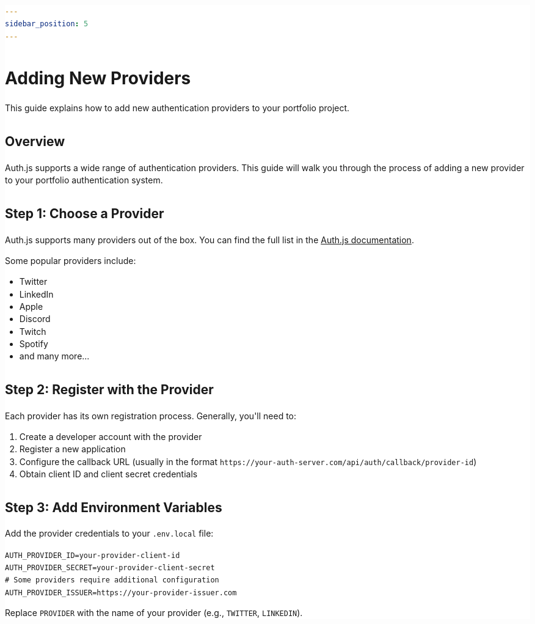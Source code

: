 ```yaml
---
sidebar_position: 5
---
```


# Adding New Providers

This guide explains how to add new authentication providers to your portfolio project.

## Overview

Auth.js supports a wide range of authentication providers. This guide will walk you through the process of adding a new provider to your portfolio authentication system.

## Step 1: Choose a Provider

Auth.js supports many providers out of the box. You can find the full list in the [Auth.js documentation](https://authjs.dev/getting-started/providers).

Some popular providers include:
- Twitter
- LinkedIn
- Apple
- Discord
- Twitch
- Spotify
- and many more...

## Step 2: Register with the Provider

Each provider has its own registration process. Generally, you'll need to:

1. Create a developer account with the provider
2. Register a new application
3. Configure the callback URL (usually in the format `https://your-auth-server.com/api/auth/callback/provider-id`)
4. Obtain client ID and client secret credentials

## Step 3: Add Environment Variables

Add the provider credentials to your `.env.local` file:

```
AUTH_PROVIDER_ID=your-provider-client-id
AUTH_PROVIDER_SECRET=your-provider-client-secret
# Some providers require additional configuration
AUTH_PROVIDER_ISSUER=https://your-provider-issuer.com
```

Replace `PROVIDER` with the name of your provider (e.g., `TWITTER`, `LINKEDIN`).
